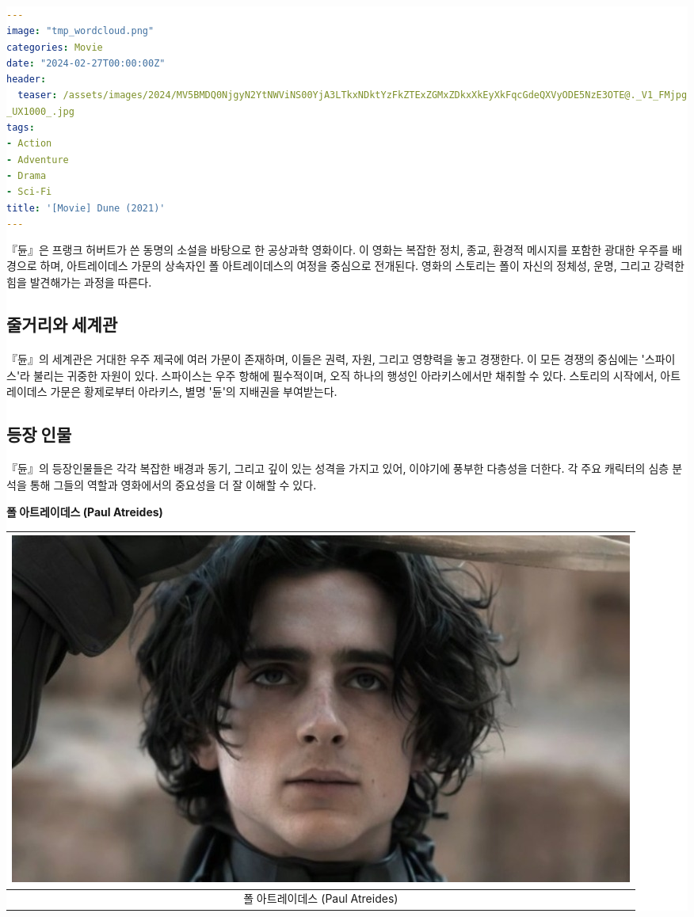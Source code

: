 ```yaml
---
image: "tmp_wordcloud.png"
categories: Movie
date: "2024-02-27T00:00:00Z"
header:
  teaser: /assets/images/2024/MV5BMDQ0NjgyN2YtNWViNS00YjA3LTkxNDktYzFkZTExZGMxZDkxXkEyXkFqcGdeQXVyODE5NzE3OTE@._V1_FMjpg_UX1000_.jpg
tags:
- Action
- Adventure
- Drama
- Sci-Fi
title: '[Movie] Dune (2021)'
---
```


『듄』은 프랭크 허버트가 쓴 동명의 소설을 바탕으로 한 공상과학 영화이다. 이 영화는 복잡한 정치, 종교, 환경적 메시지를 포함한 광대한 우주를 배경으로 하며, 아트레이데스 가문의 상속자인 폴 아트레이데스의 여정을 중심으로 전개된다. 영화의 스토리는 폴이 자신의 정체성, 운명, 그리고 강력한 힘을 발견해가는 과정을 따른다.

## 줄거리와 세계관

『듄』의 세계관은 거대한 우주 제국에 여러 가문이 존재하며, 이들은 권력, 자원, 그리고 영향력을 놓고 경쟁한다. 이 모든 경쟁의 중심에는 '스파이스'라 불리는 귀중한 자원이 있다. 스파이스는 우주 항해에 필수적이며, 오직 하나의 행성인 아라키스에서만 채취할 수 있다. 스토리의 시작에서, 아트레이데스 가문은 황제로부터 아라키스, 별명 '듄'의 지배권을 부여받는다.

## 등장 인물

『듄』의 등장인물들은 각각 복잡한 배경과 동기, 그리고 깊이 있는 성격을 가지고 있어, 이야기에 풍부한 다층성을 더한다. 각 주요 캐릭터의 심층 분석을 통해 그들의 역할과 영화에서의 중요성을 더 잘 이해할 수 있다.

**폴 아트레이데스 (Paul Atreides)**

|![](/assets\images\2024\intro-1634905430.jpg)|
|:---:|
|폴 아트레이데스 (Paul Atreides)|
